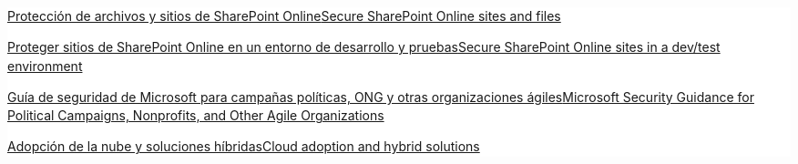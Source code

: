 [<span data-ttu-id="6c9b8-229">Protección de archivos y sitios de SharePoint Online</span><span class="sxs-lookup"><span data-stu-id="6c9b8-229">Secure SharePoint Online sites and files</span></span>](secure-sharepoint-online-sites-and-files.md)
  
[<span data-ttu-id="6c9b8-230">Proteger sitios de SharePoint Online en un entorno de desarrollo y pruebas</span><span class="sxs-lookup"><span data-stu-id="6c9b8-230">Secure SharePoint Online sites in a dev/test environment</span></span>](secure-sharepoint-online-sites-in-a-dev-test-environment.md)
  
[<span data-ttu-id="6c9b8-231">Guía de seguridad de Microsoft para campañas políticas, ONG y otras organizaciones ágiles</span><span class="sxs-lookup"><span data-stu-id="6c9b8-231">Microsoft Security Guidance for Political Campaigns, Nonprofits, and Other Agile Organizations</span></span>](microsoft-security-guidance-for-political-campaigns-nonprofits-and-other-agile-o.md)
  
[<span data-ttu-id="6c9b8-232">Adopción de la nube y soluciones híbridas</span><span class="sxs-lookup"><span data-stu-id="6c9b8-232">Cloud adoption and hybrid solutions</span></span>](https://docs.microsoft.com/office365/enterprise/cloud-adoption-and-hybrid-solutions)


